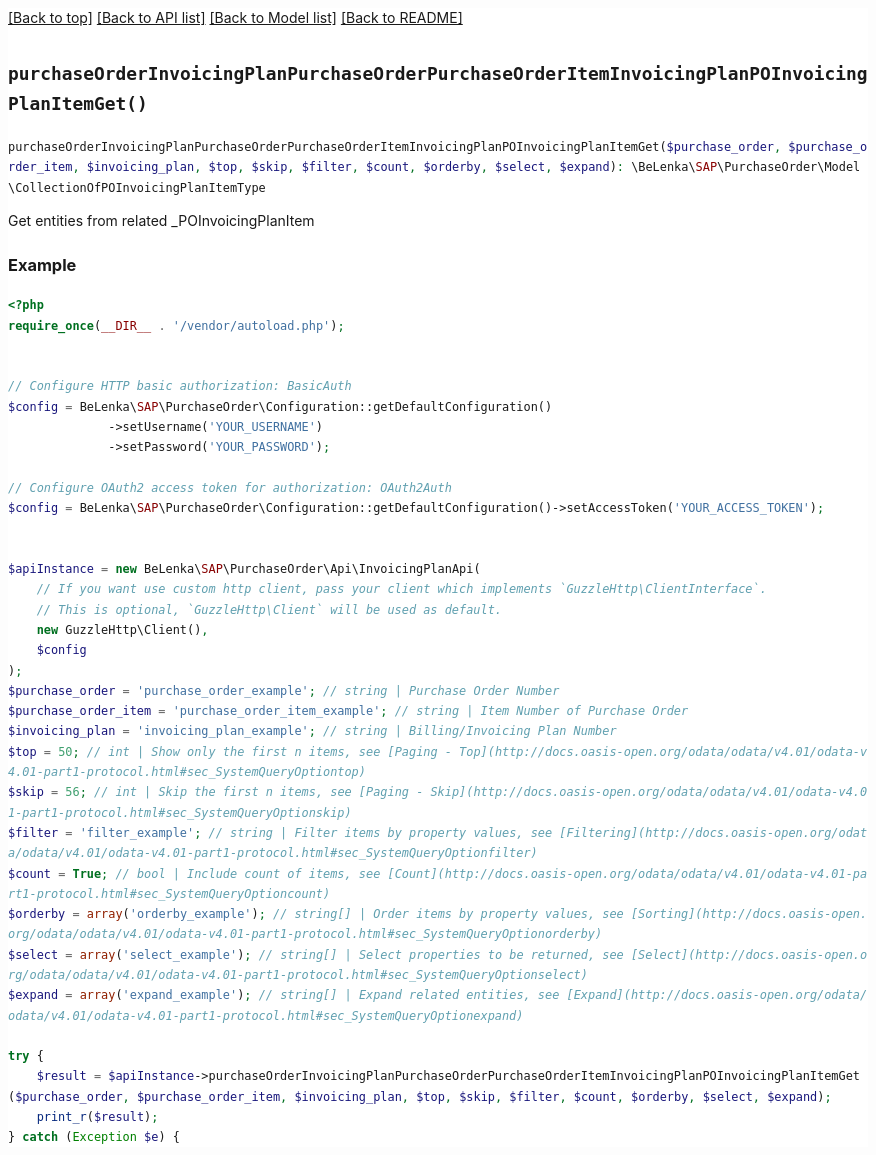 [[Back to top]](#) [[Back to API list]](../../README.md#endpoints)
[[Back to Model list]](../../README.md#models)
[[Back to README]](../../README.md)

## `purchaseOrderInvoicingPlanPurchaseOrderPurchaseOrderItemInvoicingPlanPOInvoicingPlanItemGet()`

```php
purchaseOrderInvoicingPlanPurchaseOrderPurchaseOrderItemInvoicingPlanPOInvoicingPlanItemGet($purchase_order, $purchase_order_item, $invoicing_plan, $top, $skip, $filter, $count, $orderby, $select, $expand): \BeLenka\SAP\PurchaseOrder\Model\CollectionOfPOInvoicingPlanItemType
```

Get entities from related _POInvoicingPlanItem

### Example

```php
<?php
require_once(__DIR__ . '/vendor/autoload.php');


// Configure HTTP basic authorization: BasicAuth
$config = BeLenka\SAP\PurchaseOrder\Configuration::getDefaultConfiguration()
              ->setUsername('YOUR_USERNAME')
              ->setPassword('YOUR_PASSWORD');

// Configure OAuth2 access token for authorization: OAuth2Auth
$config = BeLenka\SAP\PurchaseOrder\Configuration::getDefaultConfiguration()->setAccessToken('YOUR_ACCESS_TOKEN');


$apiInstance = new BeLenka\SAP\PurchaseOrder\Api\InvoicingPlanApi(
    // If you want use custom http client, pass your client which implements `GuzzleHttp\ClientInterface`.
    // This is optional, `GuzzleHttp\Client` will be used as default.
    new GuzzleHttp\Client(),
    $config
);
$purchase_order = 'purchase_order_example'; // string | Purchase Order Number
$purchase_order_item = 'purchase_order_item_example'; // string | Item Number of Purchase Order
$invoicing_plan = 'invoicing_plan_example'; // string | Billing/Invoicing Plan Number
$top = 50; // int | Show only the first n items, see [Paging - Top](http://docs.oasis-open.org/odata/odata/v4.01/odata-v4.01-part1-protocol.html#sec_SystemQueryOptiontop)
$skip = 56; // int | Skip the first n items, see [Paging - Skip](http://docs.oasis-open.org/odata/odata/v4.01/odata-v4.01-part1-protocol.html#sec_SystemQueryOptionskip)
$filter = 'filter_example'; // string | Filter items by property values, see [Filtering](http://docs.oasis-open.org/odata/odata/v4.01/odata-v4.01-part1-protocol.html#sec_SystemQueryOptionfilter)
$count = True; // bool | Include count of items, see [Count](http://docs.oasis-open.org/odata/odata/v4.01/odata-v4.01-part1-protocol.html#sec_SystemQueryOptioncount)
$orderby = array('orderby_example'); // string[] | Order items by property values, see [Sorting](http://docs.oasis-open.org/odata/odata/v4.01/odata-v4.01-part1-protocol.html#sec_SystemQueryOptionorderby)
$select = array('select_example'); // string[] | Select properties to be returned, see [Select](http://docs.oasis-open.org/odata/odata/v4.01/odata-v4.01-part1-protocol.html#sec_SystemQueryOptionselect)
$expand = array('expand_example'); // string[] | Expand related entities, see [Expand](http://docs.oasis-open.org/odata/odata/v4.01/odata-v4.01-part1-protocol.html#sec_SystemQueryOptionexpand)

try {
    $result = $apiInstance->purchaseOrderInvoicingPlanPurchaseOrderPurchaseOrderItemInvoicingPlanPOInvoicingPlanItemGet($purchase_order, $purchase_order_item, $invoicing_plan, $top, $skip, $filter, $count, $orderby, $select, $expand);
    print_r($result);
} catch (Exception $e) {
```